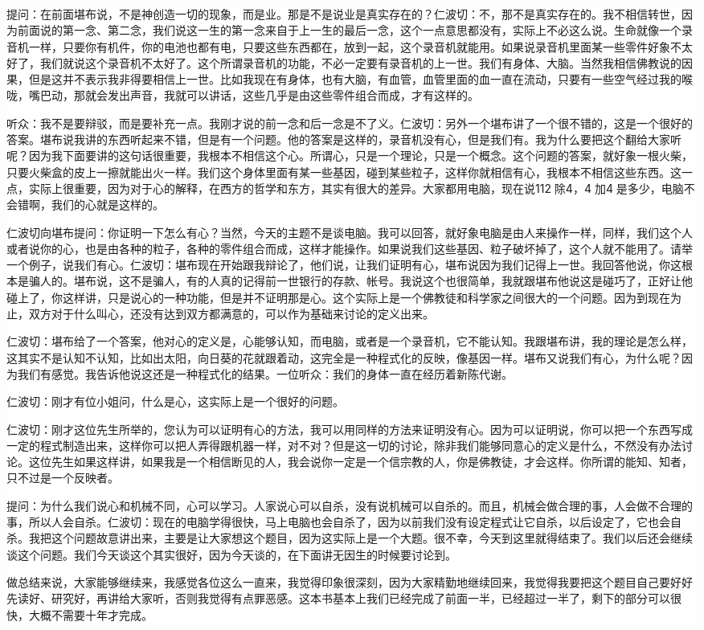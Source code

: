 提问：在前面堪布说，不是神创造一切的现象，而是业。那是不是说业是真实存在的？仁波切：不，那不是真实存在的。我不相信转世，因为前面说的第一念、第二念，我们说这一生的第一念来自于上一生的最后一念，这个一点意思都没有，实际上不必这么说。生命就像一个录音机一样，只要你有机件，你的电池也都有电，只要这些东西都在，放到一起，这个录音机就能用。如果说录音机里面某一些零件好象不太好了，我们就说这个录音机不太好了。这个所谓录音机的功能，不必一定要有录音机的上一世。我们有身体、大脑。当然我相信佛教说的因果，但是这并不表示我非得要相信上一世。比如我现在有身体，也有大脑，有血管，血管里面的血一直在流动，只要有一些空气经过我的喉咙，嘴巴动，那就会发出声音，我就可以讲话，这些几乎是由这些零件组合而成，才有这样的。

听众：我不是要辩驳，而是要补充一点。我刚才说的前一念和后一念是不了义。仁波切：另外一个堪布讲了一个很不错的，这是一个很好的答案。堪布说我讲的东西听起来不错，但是有一个问题。他的答案是这样的，录音机没有心，但是我们有。我为什么要把这个翻给大家听呢？因为我下面要讲的这句话很重要，我根本不相信这个心。所谓心，只是一个理论，只是一个概念。这个问题的答案，就好象一根火柴，只要火柴盒的皮上一擦就能出火一样。我们这个身体里面有某一些基因，碰到某些粒子，这样你就相信有心，我根本不相信这些东西。这一点，实际上很重要，因为对于心的解释，在西方的哲学和东方，其实有很大的差异。大家都用电脑，现在说112 除4，4 加4 是多少，电脑不会错啊，我们的心就是这样的。

仁波切向堪布提问：你证明一下怎么有心？当然，今天的主题不是谈电脑。我可以回答，就好象电脑是由人来操作一样，同样，我们这个人或者说你的心，也是由各种的粒子，各种的零件组合而成，这样才能操作。如果说我们这些基因、粒子破坏掉了，这个人就不能用了。请举一个例子，说我们有心。仁波切：堪布现在开始跟我辩论了，他们说，让我们证明有心，堪布说因为我们记得上一世。我回答他说，你这根本是骗人的。堪布说，这不是骗人，有的人真的记得前一世银行的存款、帐号。我说这个也很简单，我就跟堪布他说这是碰巧了，正好让他碰上了，你这样讲，只是说心的一种功能，但是并不证明那是心。这个实际上是一个佛教徒和科学家之间很大的一个问题。因为到现在为止，双方对于什么叫心，还没有达到双方都满意的，可以作为基础来讨论的定义出来。

仁波切：堪布给了一个答案，他对心的定义是，心能够认知，而电脑，或者是一个录音机，它不能认知。我跟堪布讲，我的理论是怎么样，这其实不是认知不认知，比如出太阳，向日葵的花就跟着动，这完全是一种程式化的反映，像基因一样。堪布又说我们有心，为什么呢？因为我们有感觉。我告诉他说这还是一种程式化的结果。一位听众：我们的身体一直在经历着新陈代谢。

仁波切：刚才有位小姐问，什么是心，这实际上是一个很好的问题。

仁波切：刚才这位先生所举的，您认为可以证明有心的方法，我可以用同样的方法来证明没有心。因为可以证明说，你可以把一个东西写成一定的程式制造出来，这样你可以把人弄得跟机器一样，对不对？但是这一切的讨论，除非我们能够同意心的定义是什么，不然没有办法讨论。这位先生如果这样讲，如果我是一个相信断见的人，我会说你一定是一个信宗教的人，你是佛教徒，才会这样。你所谓的能知、知者，只不过是一个反映者。

提问：为什么我们说心和机械不同，心可以学习。人家说心可以自杀，没有说机械可以自杀的。而且，机械会做合理的事，人会做不合理的事，所以人会自杀。仁波切：现在的电脑学得很快，马上电脑也会自杀了，因为以前我们没有设定程式让它自杀，以后设定了，它也会自杀。我把这个问题故意讲出来，主要是让大家想这个题目，因为这实际上是一个大题。很不幸，今天到这里就得结束了。我们以后还会继续谈这个问题。我们今天谈这个其实很好，因为今天谈的，在下面讲无因生的时候要讨论到。

做总结来说，大家能够继续来，我感觉各位这么一直来，我觉得印象很深刻，因为大家精勤地继续回来，我觉得我要把这个题目自己要好好先读好、研究好，再讲给大家听，否则我觉得有点罪恶感。这本书基本上我们已经完成了前面一半，已经超过一半了，剩下的部分可以很快，大概不需要十年才完成。